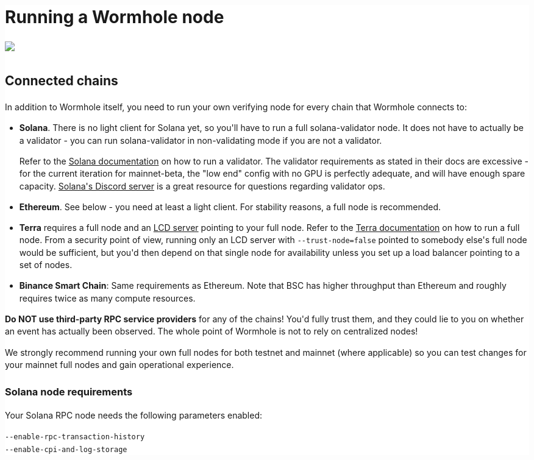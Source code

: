 # Running a Wormhole node

![](images/nodearchitecture.svg)

## Connected chains

In addition to Wormhole itself, you need to run your own verifying node for every chain that Wormhole connects to:

- **Solana**. There is no light client for Solana yet, so you'll have to run a full solana-validator node. It does not
  have to actually be a validator - you can run solana-validator in non-validating mode if you are not a validator.

  Refer to the [Solana documentation](https://docs.solana.com/running-validator) on how to run a validator. The validator
  requirements as stated in their docs are excessive - for the current iteration for mainnet-beta, the "low end" config
  with no GPU is perfectly adequate, and will have enough spare capacity.
  [Solana's Discord server](https://solana.com/discord) is a great resource for questions regarding validator ops.

- **Ethereum**. See below - you need at least a light client. For stability reasons, a full node is recommended.

- **Terra** requires a full node and an [LCD server](https://docs.terra.money/terracli/lcd.html#light-client-daemon)
  pointing to your full node. Refer to the [Terra documentation](https://docs.terra.money/node/join-network.html)
  on how to run a full node. From a security point of view, running only an LCD server with `--trust-node=false` pointed
  to somebody else's full node would be sufficient, but you'd then depend on that single node for availability unless
  you set up a load balancer pointing to a set of nodes.

- **Binance Smart Chain**: Same requirements as Ethereum. Note that BSC has higher throughput than Ethereum and
  roughly requires twice as many compute resources.

**Do NOT use third-party RPC service providers** for any of the chains! You'd fully trust them, and they could lie to
you on whether an event has actually been observed. The whole point of Wormhole is not to rely on centralized nodes!

We strongly recommend running your own full nodes for both testnet and mainnet (where applicable)
so you can test changes for your mainnet full nodes and gain operational experience.

### Solana node requirements

Your Solana RPC node needs the following parameters enabled:

```
--enable-rpc-transaction-history
--enable-cpi-and-log-storage
```
